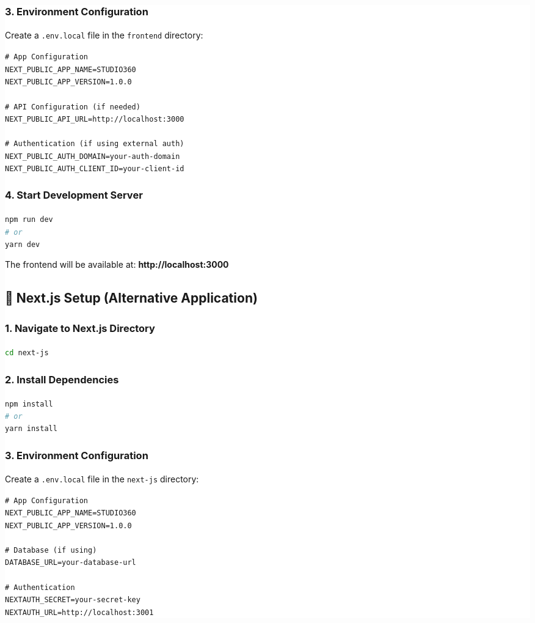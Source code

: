 ### **3. Environment Configuration**
Create a `.env.local` file in the `frontend` directory:
```env
# App Configuration
NEXT_PUBLIC_APP_NAME=STUDIO360
NEXT_PUBLIC_APP_VERSION=1.0.0

# API Configuration (if needed)
NEXT_PUBLIC_API_URL=http://localhost:3000

# Authentication (if using external auth)
NEXT_PUBLIC_AUTH_DOMAIN=your-auth-domain
NEXT_PUBLIC_AUTH_CLIENT_ID=your-client-id
```

### **4. Start Development Server**
```bash
npm run dev
# or
yarn dev
```

The frontend will be available at: **http://localhost:3000**

## 🔧 Next.js Setup (Alternative Application)

### **1. Navigate to Next.js Directory**
```bash
cd next-js
```

### **2. Install Dependencies**
```bash
npm install
# or
yarn install
```

### **3. Environment Configuration**
Create a `.env.local` file in the `next-js` directory:
```env
# App Configuration
NEXT_PUBLIC_APP_NAME=STUDIO360
NEXT_PUBLIC_APP_VERSION=1.0.0

# Database (if using)
DATABASE_URL=your-database-url

# Authentication
NEXTAUTH_SECRET=your-secret-key
NEXTAUTH_URL=http://localhost:3001
```

